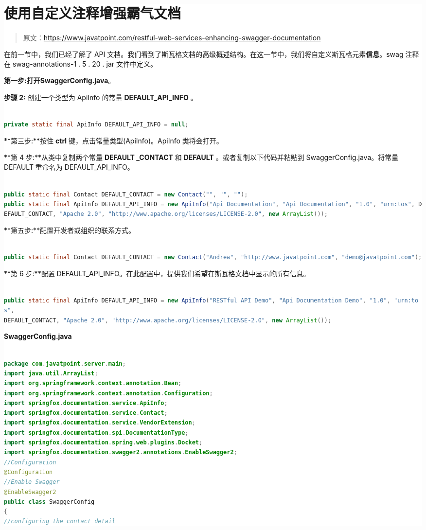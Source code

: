 # 使用自定义注释增强霸气文档

> 原文：<https://www.javatpoint.com/restful-web-services-enhancing-swagger-documentation>

在前一节中，我们已经了解了 API 文档。我们看到了斯瓦格文档的高级概述结构。在这一节中，我们将自定义斯瓦格元素**信息**。swag 注释在 swag-annotations-1 . 5 . 20 . jar 文件中定义。

**第一步:**打开**SwaggerConfig.java**。

**步骤 2:** 创建一个类型为 ApiInfo 的常量 **DEFAULT_API_INFO** 。

```java

private static final ApiInfo DEFAULT_API_INFO = null;

```

**第三步:**按住 **ctrl** 键，点击常量类型(ApiInfo)。ApiInfo 类将会打开。

**第 4 步:**从类中复制两个常量 **DEFAULT _CONTACT** 和 **DEFAULT** 。或者复制以下代码并粘贴到 SwaggerConfig.java。将常量 DEFAULT 重命名为 DEFAULT_API_INFO。

```java

public static final Contact DEFAULT_CONTACT = new Contact("", "", "");
public static final ApiInfo DEFAULT_API_INFO = new ApiInfo("Api Documentation", "Api Documentation", "1.0", "urn:tos", DEFAULT_CONTACT, "Apache 2.0", "http://www.apache.org/licenses/LICENSE-2.0", new ArrayList()); 
```

**第五步:**配置开发者或组织的联系方式。

```java

public static final Contact DEFAULT_CONTACT = new Contact("Andrew", "http://www.javatpoint.com", "demo@javatpoint.com");

```

**第 6 步:**配置 DEFAULT_API_INFO。在此配置中，提供我们希望在斯瓦格文档中显示的所有信息。

```java

public static final ApiInfo DEFAULT_API_INFO = new ApiInfo("RESTful API Demo", "Api Documentation Demo", "1.0", "urn:tos",
DEFAULT_CONTACT, "Apache 2.0", "http://www.apache.org/licenses/LICENSE-2.0", new ArrayList()); 
```

**SwaggerConfig.java**

```java

package com.javatpoint.server.main;
import java.util.ArrayList;
import org.springframework.context.annotation.Bean;
import org.springframework.context.annotation.Configuration;
import springfox.documentation.service.ApiInfo;
import springfox.documentation.service.Contact;
import springfox.documentation.service.VendorExtension;
import springfox.documentation.spi.DocumentationType;
import springfox.documentation.spring.web.plugins.Docket;
import springfox.documentation.swagger2.annotations.EnableSwagger2;
//Configuration
@Configuration
//Enable Swagger
@EnableSwagger2
public class SwaggerConfig 
{
//configuring the contact detail
```
